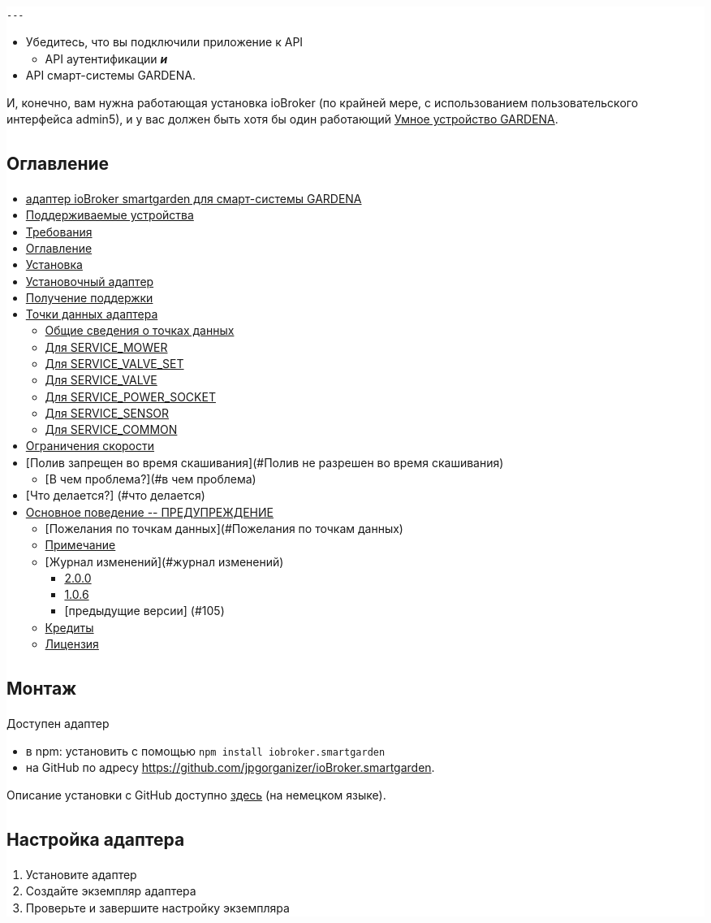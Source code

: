 	---

  - Убедитесь, что вы подключили приложение к API
    - API аутентификации ***и***
- API смарт-системы GARDENA.

И, конечно, вам нужна работающая установка ioBroker (по крайней мере, с использованием пользовательского интерфейса admin5), и у вас должен быть хотя бы один работающий [Умное устройство GARDENA](#supported-devices).

## Оглавление
  * [адаптер ioBroker smartgarden для смарт-системы GARDENA](#iobroker-smartgarden-adapter-for-gardena-smart-system)
  * [Поддерживаемые устройства](#supported-devices)
  * [Требования](#требования)
  * [Оглавление](#оглавление)
  * [Установка](#установка)
  * [Установочный адаптер](#setup-adapter)
  * [Получение поддержки](#getting-support)
  * [Точки данных адаптера](#data-points-of-the-adapter)
     * [Общие сведения о точках данных](#general-things-to-know-about-data-points)
     * [Для SERVICE_MOWER](#for-service_mower)
     * [Для SERVICE_VALVE_SET](#for-service_valve_set)
     * [Для SERVICE_VALVE](#for-service_valve)
     * [Для SERVICE_POWER_SOCKET](#for-service_power_socket)
     * [Для SERVICE_SENSOR](#for-service_sensor)
     * [Для SERVICE_COMMON](#for-service_common)
  * [Ограничения скорости](#rate-limits)
  * [Полив запрещен во время скашивания](#Полив не разрешен во время скашивания)
     * [В чем проблема?](#в чем проблема)
* [Что делается?] (#что делается)
* [Основное поведение -- ПРЕДУПРЕЖДЕНИЕ](#basic-behaviour----предупреждение)
  * [Пожелания по точкам данных](#Пожелания по точкам данных)
  * [Примечание](#примечание)
  * [Журнал изменений](#журнал изменений)
     * [2.0.0](#200)
     * [1.0.6](#106)
     * [предыдущие версии] (#105)
  * [Кредиты](#кредиты)
  * [Лицензия](#лицензия)

## Монтаж
Доступен адаптер

- в npm: установить с помощью `npm install iobroker.smartgarden`
- на GitHub по адресу https://github.com/jpgorganizer/ioBroker.smartgarden.

Описание установки с GitHub доступно [здесь](https://www.iobroker.net/docu/index-235.htm?page_id=5379&lang=de#3_Adapter_aus_eigener_URL_installieren) (на немецком языке).

## Настройка адаптера
1. Установите адаптер
2. Создайте экземпляр адаптера
3. Проверьте и завершите настройку экземпляра
